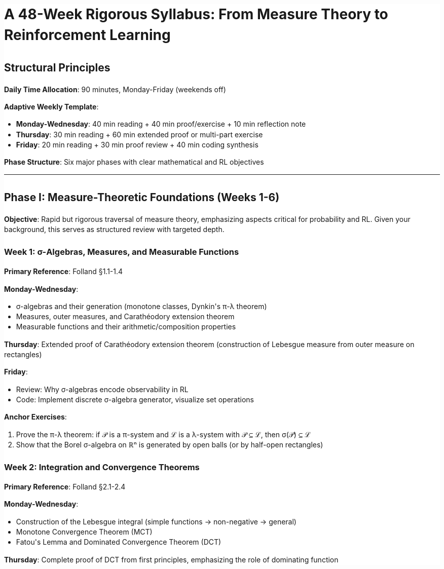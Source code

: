 # A 48-Week Rigorous Syllabus: From Measure Theory to Reinforcement Learning

## Structural Principles

**Daily Time Allocation**: 90 minutes, Monday-Friday (weekends off)

**Adaptive Weekly Template**:

- **Monday-Wednesday**: 40 min reading + 40 min proof/exercise + 10 min reflection note
- **Thursday**: 30 min reading + 60 min extended proof or multi-part exercise
- **Friday**: 20 min reading + 30 min proof review + 40 min coding synthesis

**Phase Structure**: Six major phases with clear mathematical and RL objectives

---

## Phase I: Measure-Theoretic Foundations (Weeks 1-6)

**Objective**: Rapid but rigorous traversal of measure theory, emphasizing aspects critical for probability and RL. Given your background, this serves as structured review with targeted depth.

### Week 1: σ-Algebras, Measures, and Measurable Functions

**Primary Reference**: Folland §1.1-1.4

**Monday-Wednesday**:

- σ-algebras and their generation (monotone classes, Dynkin's π-λ theorem)
- Measures, outer measures, and Carathéodory extension theorem
- Measurable functions and their arithmetic/composition properties

**Thursday**: Extended proof of Carathéodory extension theorem (construction of Lebesgue measure from outer measure on rectangles)

**Friday**:

- Review: Why σ-algebras encode observability in RL
- Code: Implement discrete σ-algebra generator, visualize set operations

**Anchor Exercises**:

1. Prove the π-λ theorem: if 𝒫 is a π-system and ℒ is a λ-system with 𝒫 ⊆ ℒ, then σ(𝒫) ⊆ ℒ
2. Show that the Borel σ-algebra on ℝⁿ is generated by open balls (or by half-open rectangles)

### Week 2: Integration and Convergence Theorems

**Primary Reference**: Folland §2.1-2.4

**Monday-Wednesday**:

- Construction of the Lebesgue integral (simple functions → non-negative → general)
- Monotone Convergence Theorem (MCT)
- Fatou's Lemma and Dominated Convergence Theorem (DCT)

**Thursday**: Complete proof of DCT from first principles, emphasizing the role of dominating function
